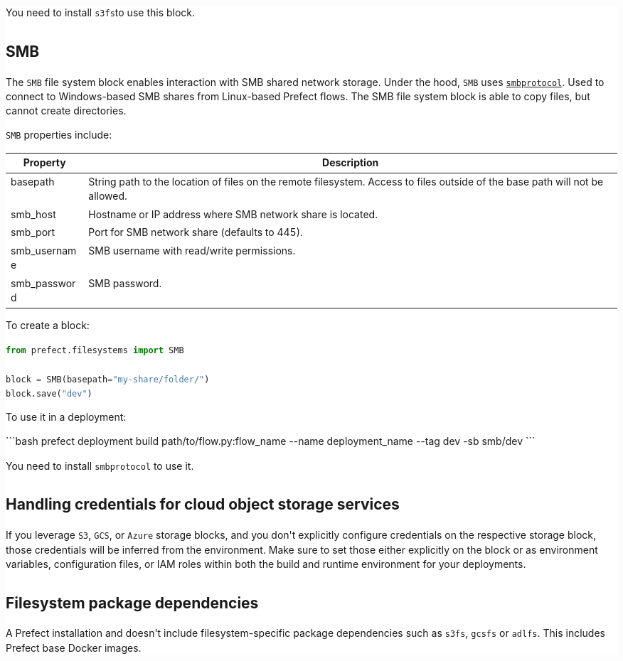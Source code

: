 You need to install `s3fs`to use this block.

## SMB

The `SMB` file system block enables interaction with SMB shared network storage. Under the hood, `SMB` uses [`smbprotocol`](https://github.com/jborean93/smbprotocol). Used to connect to Windows-based SMB shares from Linux-based Prefect flows. The SMB file system block is able to copy files, but cannot create directories.

`SMB` properties include:

| Property | Description |
| --- | --- |
| basepath | String path to the location of files on the remote filesystem. Access to files outside of the base path will not be allowed. |
| smb_host | Hostname or IP address where SMB network share is located. |
| smb_port | Port for SMB network share (defaults to 445). |
| smb_username | SMB username with read/write permissions. |
| smb_password | SMB password. |


To create a block:

```python
from prefect.filesystems import SMB

block = SMB(basepath="my-share/folder/")
block.save("dev")
```

To use it in a deployment:

<div class="terminal">
```bash
prefect deployment build path/to/flow.py:flow_name --name deployment_name --tag dev -sb smb/dev
```
</div>

You need to install `smbprotocol` to use it.


## Handling credentials for cloud object storage services

If you leverage `S3`, `GCS`, or `Azure` storage blocks, and you don't explicitly configure credentials on the respective storage block, those credentials will be inferred from the environment. Make sure to set those either explicitly on the block or as environment variables, configuration files, or IAM roles within both the build and runtime environment for your deployments.


## Filesystem package dependencies

A Prefect installation and doesn't include filesystem-specific package dependencies such as `s3fs`, `gcsfs` or `adlfs`. This includes Prefect base Docker images.
